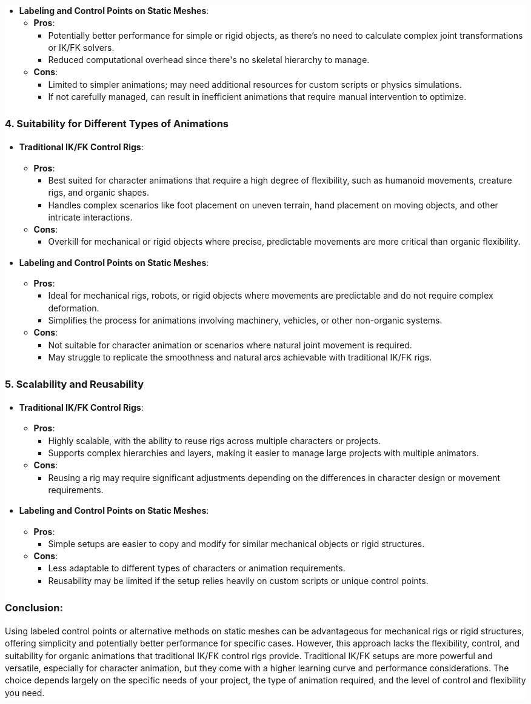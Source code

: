    - **Labeling and Control Points on Static Meshes**:
     - **Pros**:
       - Potentially better performance for simple or rigid objects, as there’s no need to calculate complex joint transformations or IK/FK solvers.
       - Reduced computational overhead since there's no skeletal hierarchy to manage.
     - **Cons**:
       - Limited to simpler animations; may need additional resources for custom scripts or physics simulations.
       - If not carefully managed, can result in inefficient animations that require manual intervention to optimize.

### 4. **Suitability for Different Types of Animations**
   - **Traditional IK/FK Control Rigs**:
     - **Pros**:
       - Best suited for character animations that require a high degree of flexibility, such as humanoid movements, creature rigs, and organic shapes.
       - Handles complex scenarios like foot placement on uneven terrain, hand placement on moving objects, and other intricate interactions.
     - **Cons**:
       - Overkill for mechanical or rigid objects where precise, predictable movements are more critical than organic flexibility.
   
   - **Labeling and Control Points on Static Meshes**:
     - **Pros**:
       - Ideal for mechanical rigs, robots, or rigid objects where movements are predictable and do not require complex deformation.
       - Simplifies the process for animations involving machinery, vehicles, or other non-organic systems.
     - **Cons**:
       - Not suitable for character animation or scenarios where natural joint movement is required.
       - May struggle to replicate the smoothness and natural arcs achievable with traditional IK/FK rigs.

### 5. **Scalability and Reusability**
   - **Traditional IK/FK Control Rigs**:
     - **Pros**:
       - Highly scalable, with the ability to reuse rigs across multiple characters or projects.
       - Supports complex hierarchies and layers, making it easier to manage large projects with multiple animators.
     - **Cons**:
       - Reusing a rig may require significant adjustments depending on the differences in character design or movement requirements.
   
   - **Labeling and Control Points on Static Meshes**:
     - **Pros**:
       - Simple setups are easier to copy and modify for similar mechanical objects or rigid structures.
     - **Cons**:
       - Less adaptable to different types of characters or animation requirements.
       - Reusability may be limited if the setup relies heavily on custom scripts or unique control points.

### Conclusion:
Using labeled control points or alternative methods on static meshes can be advantageous for mechanical rigs or rigid structures, offering simplicity and potentially better performance for specific cases. However, this approach lacks the flexibility, control, and suitability for organic animations that traditional IK/FK control rigs provide. Traditional IK/FK setups are more powerful and versatile, especially for character animation, but they come with a higher learning curve and performance considerations. The choice depends largely on the specific needs of your project, the type of animation required, and the level of control and flexibility you need.

